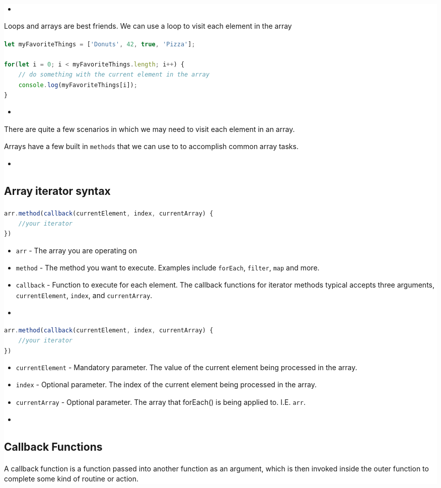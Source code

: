 -

Loops and arrays are best friends. We can use a loop to visit each element in the array

```javascript
let myFavoriteThings = ['Donuts', 42, true, 'Pizza'];

for(let i = 0; i < myFavoriteThings.length; i++) {
    // do something with the current element in the array
    console.log(myFavoriteThings[i]);
}
```

-

There are quite a few scenarios in which we may need to visit each element in an array.

Arrays have a few built in ``methods`` that we can use to to accomplish common array tasks.

-

## Array iterator syntax

```javascript
arr.method(callback(currentElement, index, currentArray) {
    //your iterator
})
```

* ```arr``` - The array you are operating on

* ``method`` - The method you want to execute. Examples include ``forEach``, ``filter``, ``map`` and more.

* ``callback`` - Function to execute for each element. The callback functions for iterator methods typical accepts three arguments, ``currentElement``, ``index``, and ``currentArray``.

-

```javascript
arr.method(callback(currentElement, index, currentArray) {
    //your iterator
})
```

* ``currentElement`` - Mandatory parameter. The value of the current element being processed in the array.

* ``index`` - Optional parameter. The index of the current element being processed in the array.

* ``currentArray`` - Optional parameter. The array that forEach() is being applied to. I.E. ``arr``.

-

## Callback Functions

A callback function is a function passed into another function as an argument, which is then invoked inside the outer function to complete some kind of routine or action.
